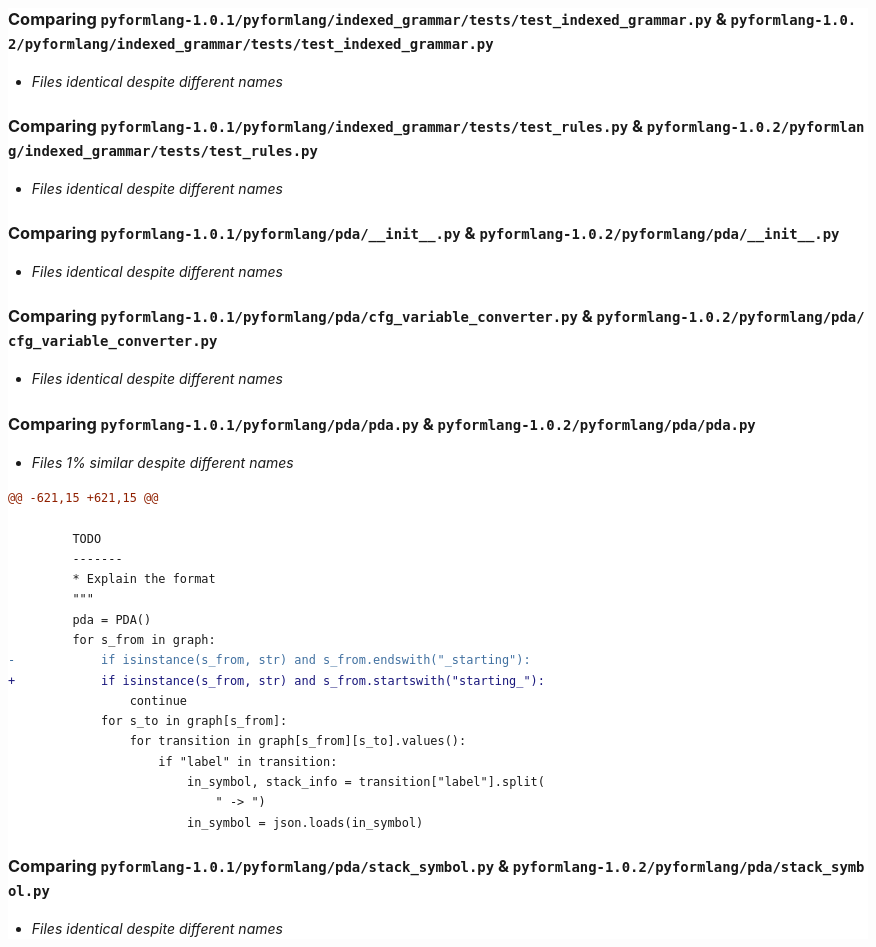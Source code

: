 ### Comparing `pyformlang-1.0.1/pyformlang/indexed_grammar/tests/test_indexed_grammar.py` & `pyformlang-1.0.2/pyformlang/indexed_grammar/tests/test_indexed_grammar.py`

 * *Files identical despite different names*

### Comparing `pyformlang-1.0.1/pyformlang/indexed_grammar/tests/test_rules.py` & `pyformlang-1.0.2/pyformlang/indexed_grammar/tests/test_rules.py`

 * *Files identical despite different names*

### Comparing `pyformlang-1.0.1/pyformlang/pda/__init__.py` & `pyformlang-1.0.2/pyformlang/pda/__init__.py`

 * *Files identical despite different names*

### Comparing `pyformlang-1.0.1/pyformlang/pda/cfg_variable_converter.py` & `pyformlang-1.0.2/pyformlang/pda/cfg_variable_converter.py`

 * *Files identical despite different names*

### Comparing `pyformlang-1.0.1/pyformlang/pda/pda.py` & `pyformlang-1.0.2/pyformlang/pda/pda.py`

 * *Files 1% similar despite different names*

```diff
@@ -621,15 +621,15 @@
 
         TODO
         -------
         * Explain the format
         """
         pda = PDA()
         for s_from in graph:
-            if isinstance(s_from, str) and s_from.endswith("_starting"):
+            if isinstance(s_from, str) and s_from.startswith("starting_"):
                 continue
             for s_to in graph[s_from]:
                 for transition in graph[s_from][s_to].values():
                     if "label" in transition:
                         in_symbol, stack_info = transition["label"].split(
                             " -> ")
                         in_symbol = json.loads(in_symbol)
```

### Comparing `pyformlang-1.0.1/pyformlang/pda/stack_symbol.py` & `pyformlang-1.0.2/pyformlang/pda/stack_symbol.py`

 * *Files identical despite different names*
